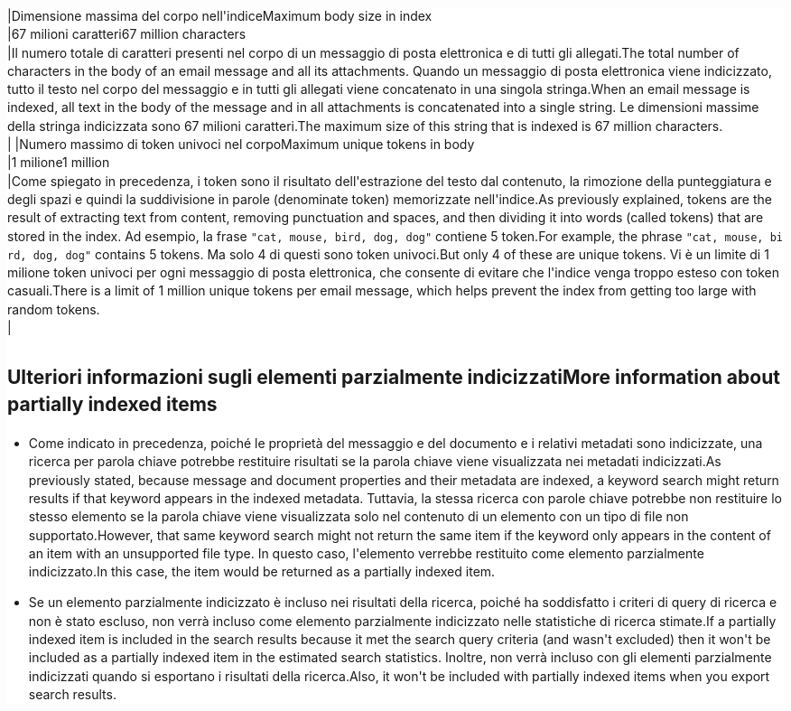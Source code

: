 |<span data-ttu-id="bbfee-227">Dimensione massima del corpo nell'indice</span><span class="sxs-lookup"><span data-stu-id="bbfee-227">Maximum body size in index</span></span>  <br/> |<span data-ttu-id="bbfee-228">67 milioni caratteri</span><span class="sxs-lookup"><span data-stu-id="bbfee-228">67 million characters</span></span>  <br/> |<span data-ttu-id="bbfee-229">Il numero totale di caratteri presenti nel corpo di un messaggio di posta elettronica e di tutti gli allegati.</span><span class="sxs-lookup"><span data-stu-id="bbfee-229">The total number of characters in the body of an email message and all its attachments.</span></span> <span data-ttu-id="bbfee-230">Quando un messaggio di posta elettronica viene indicizzato, tutto il testo nel corpo del messaggio e in tutti gli allegati viene concatenato in una singola stringa.</span><span class="sxs-lookup"><span data-stu-id="bbfee-230">When an email message is indexed, all text in the body of the message and in all attachments is concatenated into a single string.</span></span> <span data-ttu-id="bbfee-231">Le dimensioni massime della stringa indicizzata sono 67 milioni caratteri.</span><span class="sxs-lookup"><span data-stu-id="bbfee-231">The maximum size of this string that is indexed is 67 million characters.</span></span>  <br/> |
|<span data-ttu-id="bbfee-232">Numero massimo di token univoci nel corpo</span><span class="sxs-lookup"><span data-stu-id="bbfee-232">Maximum unique tokens in body</span></span>  <br/> |<span data-ttu-id="bbfee-233">1 milione</span><span class="sxs-lookup"><span data-stu-id="bbfee-233">1 million</span></span>  <br/> |<span data-ttu-id="bbfee-234">Come spiegato in precedenza, i token sono il risultato dell'estrazione del testo dal contenuto, la rimozione della punteggiatura e degli spazi e quindi la suddivisione in parole (denominate token) memorizzate nell'indice.</span><span class="sxs-lookup"><span data-stu-id="bbfee-234">As previously explained, tokens are the result of extracting text from content, removing punctuation and spaces, and then dividing it into words (called tokens) that are stored in the index.</span></span> <span data-ttu-id="bbfee-235">Ad esempio, la frase `"cat, mouse, bird, dog, dog"` contiene 5 token.</span><span class="sxs-lookup"><span data-stu-id="bbfee-235">For example, the phrase  `"cat, mouse, bird, dog, dog"` contains 5 tokens.</span></span> <span data-ttu-id="bbfee-236">Ma solo 4 di questi sono token univoci.</span><span class="sxs-lookup"><span data-stu-id="bbfee-236">But only 4 of these are unique tokens.</span></span> <span data-ttu-id="bbfee-237">Vi è un limite di 1 milione token univoci per ogni messaggio di posta elettronica, che consente di evitare che l'indice venga troppo esteso con token casuali.</span><span class="sxs-lookup"><span data-stu-id="bbfee-237">There is a limit of 1 million unique tokens per email message, which helps prevent the index from getting too large with random tokens.</span></span>  <br/> |
   

  
## <a name="more-information-about-partially-indexed-items"></a><span data-ttu-id="bbfee-238">Ulteriori informazioni sugli elementi parzialmente indicizzati</span><span class="sxs-lookup"><span data-stu-id="bbfee-238">More information about partially indexed items</span></span>

- <span data-ttu-id="bbfee-239">Come indicato in precedenza, poiché le proprietà del messaggio e del documento e i relativi metadati sono indicizzate, una ricerca per parola chiave potrebbe restituire risultati se la parola chiave viene visualizzata nei metadati indicizzati.</span><span class="sxs-lookup"><span data-stu-id="bbfee-239">As previously stated, because message and document properties and their metadata are indexed, a keyword search might return results if that keyword appears in the indexed metadata.</span></span> <span data-ttu-id="bbfee-240">Tuttavia, la stessa ricerca con parole chiave potrebbe non restituire lo stesso elemento se la parola chiave viene visualizzata solo nel contenuto di un elemento con un tipo di file non supportato.</span><span class="sxs-lookup"><span data-stu-id="bbfee-240">However, that same keyword search might not return the same item if the keyword only appears in the content of an item with an unsupported file type.</span></span> <span data-ttu-id="bbfee-241">In questo caso, l'elemento verrebbe restituito come elemento parzialmente indicizzato.</span><span class="sxs-lookup"><span data-stu-id="bbfee-241">In this case, the item would be returned as a partially indexed item.</span></span>
    
- <span data-ttu-id="bbfee-242">Se un elemento parzialmente indicizzato è incluso nei risultati della ricerca, poiché ha soddisfatto i criteri di query di ricerca e non è stato escluso, non verrà incluso come elemento parzialmente indicizzato nelle statistiche di ricerca stimate.</span><span class="sxs-lookup"><span data-stu-id="bbfee-242">If a partially indexed item is included in the search results because it met the search query criteria (and wasn't excluded) then it won't be included as a partially indexed item in the estimated search statistics.</span></span> <span data-ttu-id="bbfee-243">Inoltre, non verrà incluso con gli elementi parzialmente indicizzati quando si esportano i risultati della ricerca.</span><span class="sxs-lookup"><span data-stu-id="bbfee-243">Also, it won't be included with partially indexed items when you export search results.</span></span>
    